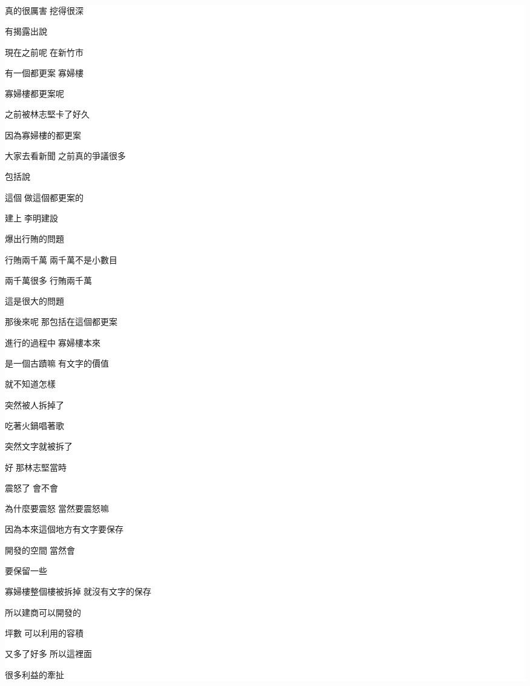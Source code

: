 真的很厲害 挖得很深

有揭露出說

現在之前呢 在新竹市

有一個都更案 寡婦樓

寡婦樓都更案呢

之前被林志堅卡了好久

因為寡婦樓的都更案

大家去看新聞 之前真的爭議很多

包括說

這個 做這個都更案的

建上 李明建設

爆出行賄的問題

行賄兩千萬 兩千萬不是小數目

兩千萬很多 行賄兩千萬

這是很大的問題

那後來呢 那包括在這個都更案

進行的過程中 寡婦樓本來

是一個古蹟嘛 有文字的價值

就不知道怎樣

突然被人拆掉了

吃著火鍋唱著歌

突然文字就被拆了

好 那林志堅當時

震怒了 會不會

為什麼要震怒 當然要震怒嘛

因為本來這個地方有文字要保存

開發的空間 當然會

要保留一些

寡婦樓整個樓被拆掉 就沒有文字的保存

所以建商可以開發的

坪數 可以利用的容積

又多了好多 所以這裡面

很多利益的牽扯
